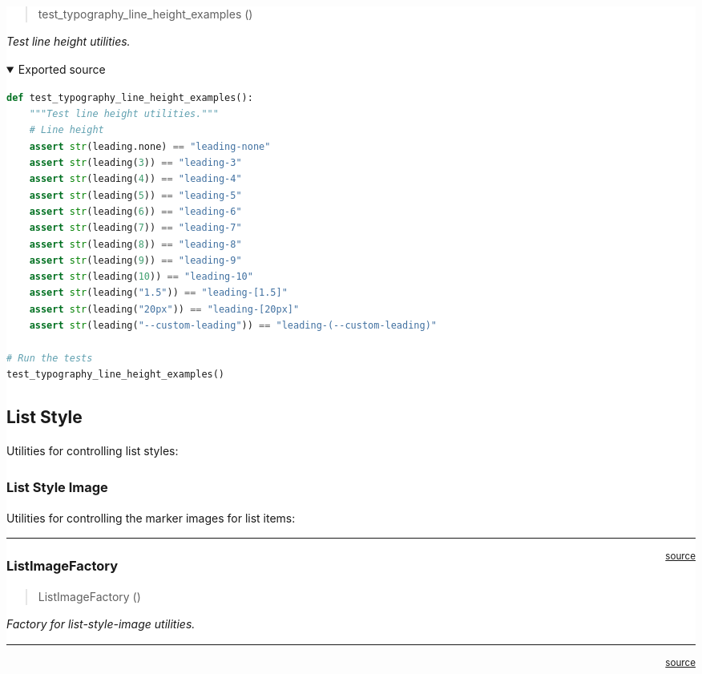 >  test_typography_line_height_examples ()

*Test line height utilities.*

<details open class="code-fold">
<summary>Exported source</summary>

``` python
def test_typography_line_height_examples():
    """Test line height utilities."""
    # Line height
    assert str(leading.none) == "leading-none"
    assert str(leading(3)) == "leading-3"
    assert str(leading(4)) == "leading-4"
    assert str(leading(5)) == "leading-5"
    assert str(leading(6)) == "leading-6"
    assert str(leading(7)) == "leading-7"
    assert str(leading(8)) == "leading-8"
    assert str(leading(9)) == "leading-9"
    assert str(leading(10)) == "leading-10"
    assert str(leading("1.5")) == "leading-[1.5]"
    assert str(leading("20px")) == "leading-[20px]"
    assert str(leading("--custom-leading")) == "leading-(--custom-leading)"

# Run the tests
test_typography_line_height_examples()
```

</details>

## List Style

Utilities for controlling list styles:

### List Style Image

Utilities for controlling the marker images for list items:

------------------------------------------------------------------------

<a
href="https://github.com/cj-mills/cjm-fasthtml-tailwind/blob/main/cjm_fasthtml_tailwind/utilities/typography.py#L353"
target="_blank" style="float:right; font-size:smaller">source</a>

### ListImageFactory

>  ListImageFactory ()

*Factory for list-style-image utilities.*

------------------------------------------------------------------------

<a
href="https://github.com/cj-mills/cjm-fasthtml-tailwind/blob/main/cjm_fasthtml_tailwind/utilities/typography.py#L332"
target="_blank" style="float:right; font-size:smaller">source</a>
